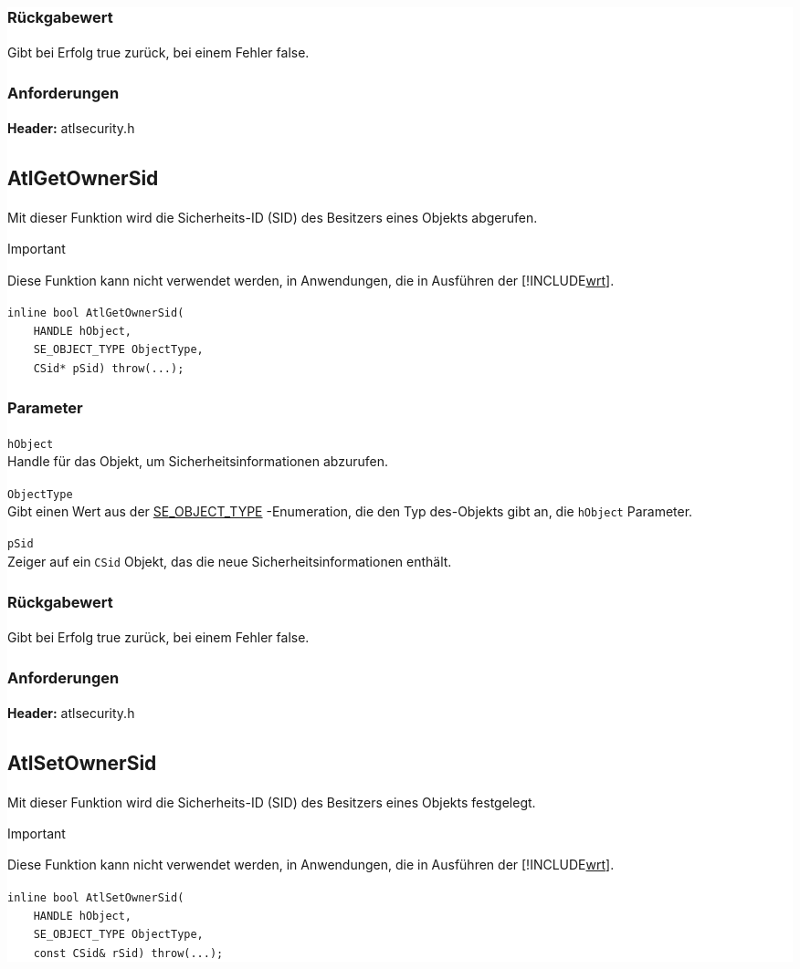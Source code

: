 ### <a name="return-value"></a>Rückgabewert  
 Gibt bei Erfolg true zurück, bei einem Fehler false.  

### <a name="requirements"></a>Anforderungen  
 **Header:** atlsecurity.h 

##  <a name="a-nameatlgetownersida--atlgetownersid"></a><a name="atlgetownersid"></a>AtlGetOwnerSid  
 Mit dieser Funktion wird die Sicherheits-ID (SID) des Besitzers eines Objekts abgerufen.  
  
> [!IMPORTANT]
>  Diese Funktion kann nicht verwendet werden, in Anwendungen, die in Ausführen der [!INCLUDE[wrt](../../atl/reference/includes/wrt_md.md)].  
  
```
inline bool AtlGetOwnerSid(
    HANDLE hObject,
    SE_OBJECT_TYPE ObjectType,
    CSid* pSid) throw(...);
```  
  
### <a name="parameters"></a>Parameter  
 `hObject`  
 Handle für das Objekt, um Sicherheitsinformationen abzurufen.  
  
 `ObjectType`  
 Gibt einen Wert aus der [SE_OBJECT_TYPE](http://msdn.microsoft.com/library/windows/desktop/aa379593) -Enumeration, die den Typ des-Objekts gibt an, die `hObject` Parameter.  
  
 `pSid`  
 Zeiger auf ein `CSid` Objekt, das die neue Sicherheitsinformationen enthält.  
  
### <a name="return-value"></a>Rückgabewert  
 Gibt bei Erfolg true zurück, bei einem Fehler false.  

### <a name="requirements"></a>Anforderungen  
 **Header:** atlsecurity.h 

##  <a name="a-nameatlsetownersida--atlsetownersid"></a><a name="atlsetownersid"></a>AtlSetOwnerSid  
 Mit dieser Funktion wird die Sicherheits-ID (SID) des Besitzers eines Objekts festgelegt.  
  
> [!IMPORTANT]
>  Diese Funktion kann nicht verwendet werden, in Anwendungen, die in Ausführen der [!INCLUDE[wrt](../../atl/reference/includes/wrt_md.md)].  
  
```
inline bool AtlSetOwnerSid(
    HANDLE hObject,
    SE_OBJECT_TYPE ObjectType,
    const CSid& rSid) throw(...);
```  
  